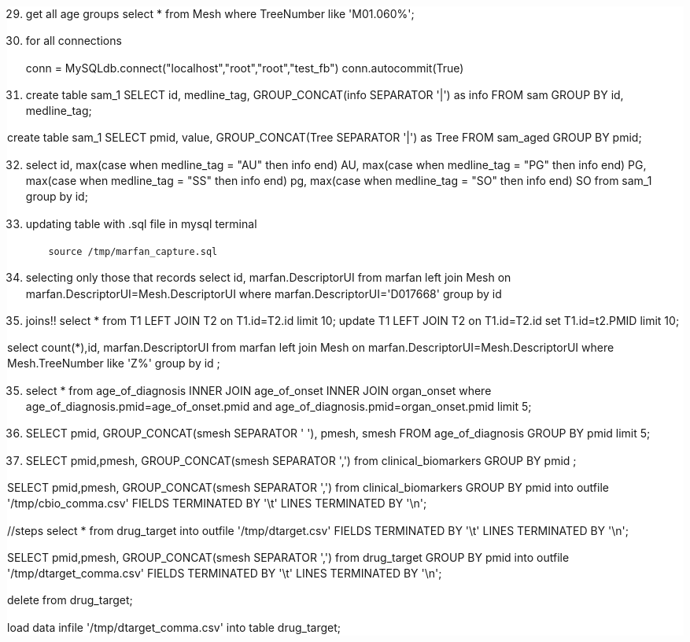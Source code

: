 
29)	get all age groups
	select * from Mesh where TreeNumber like 'M01.060%';


30) for all connections	

	conn = MySQLdb.connect("localhost","root","root","test_fb")
	conn.autocommit(True)


31)	create table sam_1 SELECT id, medline_tag, GROUP_CONCAT(info SEPARATOR '|') as info FROM sam GROUP BY id, medline_tag;

create table sam_1 SELECT pmid, value, GROUP_CONCAT(Tree SEPARATOR '|') as Tree FROM sam_aged GROUP BY pmid;

32)	select id,   max(case when medline_tag = "AU" then info end) AU,   max(case when medline_tag = "PG" then info end) PG,   max(case when 		medline_tag = "SS" then info end) pg, max(case when medline_tag = "SO" then info end) SO  from sam_1 group by id;

33) updating table with .sql file in mysql terminal
		
			source /tmp/marfan_capture.sql


34) selecting only those that records
	select id, marfan.DescriptorUI from marfan left join Mesh on marfan.DescriptorUI=Mesh.DescriptorUI where marfan.DescriptorUI='D017668' 	group by id


35)	joins!!	
select * from T1 LEFT JOIN T2 on T1.id=T2.id limit 10;
update T1 LEFT JOIN T2 on T1.id=T2.id set T1.id=t2.PMID limit 10;

select count(*),id, marfan.DescriptorUI from marfan left join Mesh on marfan.DescriptorUI=Mesh.DescriptorUI where Mesh.TreeNumber like 'Z%' group by id ;


35) select * from age_of_diagnosis INNER JOIN age_of_onset INNER JOIN organ_onset where age_of_diagnosis.pmid=age_of_onset.pmid and age_of_diagnosis.pmid=organ_onset.pmid limit 5;


36)	 SELECT pmid, GROUP_CONCAT(smesh SEPARATOR ' '), pmesh, smesh FROM age_of_diagnosis GROUP BY pmid limit 5;

36)	SELECT pmid,pmesh, GROUP_CONCAT(smesh SEPARATOR ',') from clinical_biomarkers GROUP BY pmid 	;



 SELECT pmid,pmesh, GROUP_CONCAT(smesh SEPARATOR ',') from clinical_biomarkers GROUP BY pmid into outfile '/tmp/cbio_comma.csv' FIELDS TERMINATED BY '\t' LINES TERMINATED BY '\n';

//steps
select * from drug_target into outfile '/tmp/dtarget.csv' FIELDS TERMINATED BY '\t' LINES TERMINATED BY '\n';

SELECT pmid,pmesh, GROUP_CONCAT(smesh SEPARATOR ',') from drug_target GROUP BY pmid into outfile '/tmp/dtarget_comma.csv' FIELDS TERMINATED BY '\t' LINES TERMINATED BY '\n';

delete from drug_target;

load data infile '/tmp/dtarget_comma.csv' into table drug_target;

